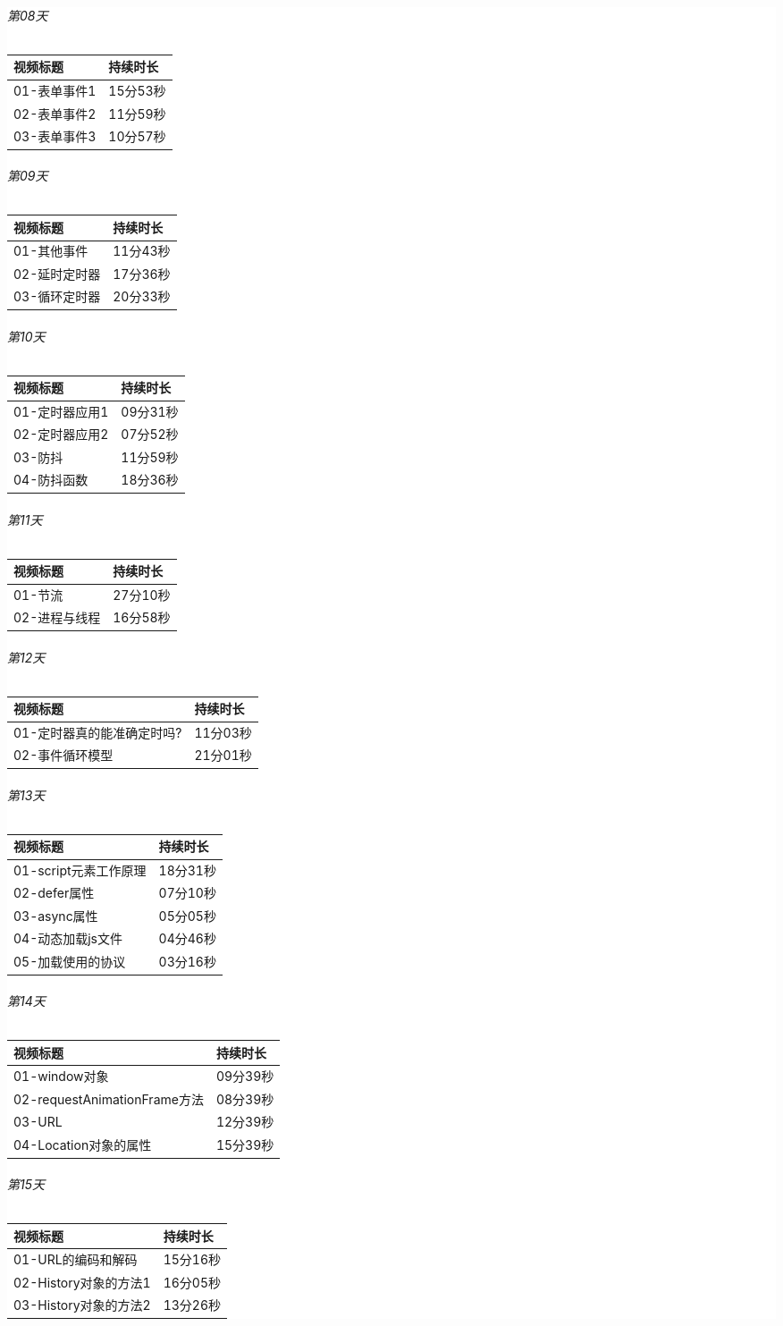 ###### 第08天
视频标题|持续时长
:-|:-
01-表单事件1  |15分53秒  
02-表单事件2  |11分59秒  
03-表单事件3  |10分57秒  

###### 第09天
视频标题|持续时长
:-|:-
01-其他事件  |11分43秒  
02-延时定时器  |17分36秒  
03-循环定时器  |20分33秒  

###### 第10天
视频标题|持续时长
:-|:-
01-定时器应用1  |09分31秒  
02-定时器应用2  |07分52秒  
03-防抖  |11分59秒  
04-防抖函数  |18分36秒  

###### 第11天
视频标题|持续时长
:-|:-
01-节流  |27分10秒  
02-进程与线程  |16分58秒  

###### 第12天
视频标题|持续时长
:-|:-
01-定时器真的能准确定时吗?  |11分03秒  
02-事件循环模型  |21分01秒  

###### 第13天
视频标题|持续时长
:-|:-
01-script元素工作原理  |18分31秒  
02-defer属性  |07分10秒  
03-async属性  |05分05秒  
04-动态加载js文件  |04分46秒  
05-加载使用的协议  |03分16秒  

###### 第14天
视频标题|持续时长
:-|:-
01-window对象  |09分39秒  
02-requestAnimationFrame方法  |08分39秒  
03-URL  |12分39秒  
04-Location对象的属性  |15分39秒  

###### 第15天
视频标题|持续时长
:-|:-
01-URL的编码和解码  |15分16秒  
02-History对象的方法1  |16分05秒  
03-History对象的方法2  |13分26秒  
